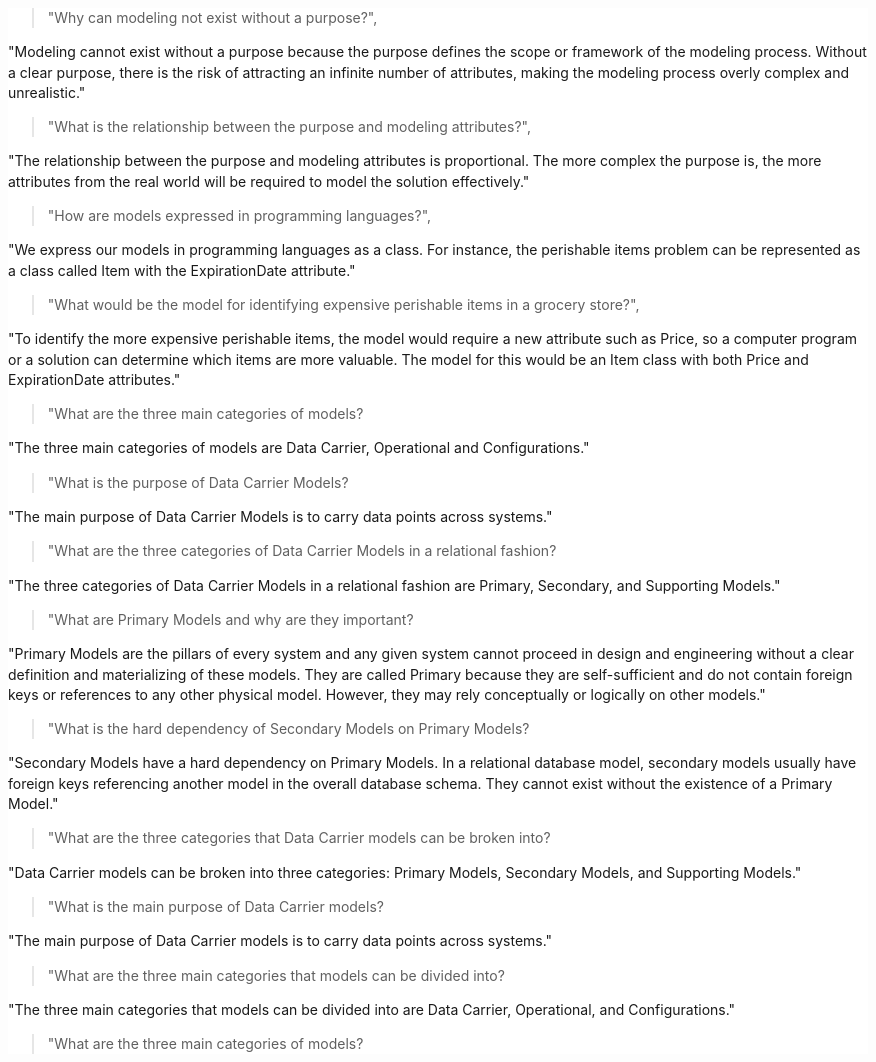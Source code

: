 > "Why can modeling not exist without a purpose?",   

 "Modeling cannot exist without a purpose because the purpose defines the scope or framework of the modeling process. Without a clear purpose, there is the risk of attracting an infinite number of attributes, making the modeling process overly complex and unrealistic."  
  > "What is the relationship between the purpose and modeling attributes?",   

 "The relationship between the purpose and modeling attributes is proportional. The more complex the purpose is, the more attributes from the real world will be required to model the solution effectively."  
  > "How are models expressed in programming languages?",   

 "We express our models in programming languages as a class. For instance, the perishable items problem can be represented as a class called Item with the ExpirationDate attribute."  
  > "What would be the model for identifying expensive perishable items in a grocery store?",   

 "To identify the more expensive perishable items, the model would require a new attribute such as Price, so a computer program or a solution can determine which items are more valuable. The model for this would be an Item class with both Price and ExpirationDate attributes."  

> "What are the three main categories of models?

 "The three main categories of models are Data Carrier, Operational and Configurations."

> "What is the purpose of Data Carrier Models?

 "The main purpose of Data Carrier Models is to carry data points across systems."

> "What are the three categories of Data Carrier Models in a relational fashion?

 "The three categories of Data Carrier Models in a relational fashion are Primary, Secondary, and Supporting Models."

> "What are Primary Models and why are they important?

 "Primary Models are the pillars of every system and any given system cannot proceed in design and engineering without a clear definition and materializing of these models. They are called Primary because they are self-sufficient and do not contain foreign keys or references to any other physical model. However, they may rely conceptually or logically on other models."

> "What is the hard dependency of Secondary Models on Primary Models?

 "Secondary Models have a hard dependency on Primary Models. In a relational database model, secondary models usually have foreign keys referencing another model in the overall database schema. They cannot exist without the existence of a Primary Model."

> "What are the three categories that Data Carrier models can be broken into?

 "Data Carrier models can be broken into three categories: Primary Models, Secondary Models, and Supporting Models."

> "What is the main purpose of Data Carrier models?

 "The main purpose of Data Carrier models is to carry data points across systems."

> "What are the three main categories that models can be divided into?

 "The three main categories that models can be divided into are Data Carrier, Operational, and Configurations."

> "What are the three main categories of models?
